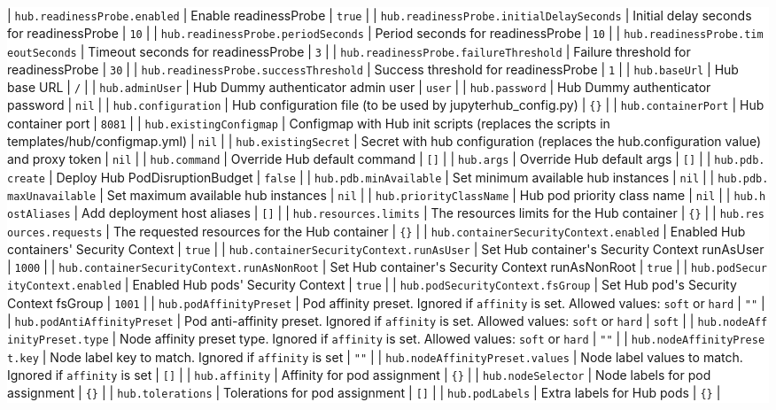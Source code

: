 | `hub.readinessProbe.enabled`                | Enable readinessProbe                                                                     | `true`               |
| `hub.readinessProbe.initialDelaySeconds`    | Initial delay seconds for readinessProbe                                                  | `10`                 |
| `hub.readinessProbe.periodSeconds`          | Period seconds for readinessProbe                                                         | `10`                 |
| `hub.readinessProbe.timeoutSeconds`         | Timeout seconds for readinessProbe                                                        | `3`                  |
| `hub.readinessProbe.failureThreshold`       | Failure threshold for readinessProbe                                                      | `30`                 |
| `hub.readinessProbe.successThreshold`       | Success threshold for readinessProbe                                                      | `1`                  |
| `hub.baseUrl`                               | Hub base URL                                                                              | `/`                  |
| `hub.adminUser`                             | Hub Dummy authenticator admin user                                                        | `user`               |
| `hub.password`                              | Hub Dummy authenticator password                                                          | `nil`                |
| `hub.configuration`                         | Hub configuration file (to be used by jupyterhub_config.py)                               | `{}`                 |
| `hub.containerPort`                         | Hub container port                                                                        | `8081`               |
| `hub.existingConfigmap`                     | Configmap with Hub init scripts (replaces the scripts in templates/hub/configmap.yml)     | `nil`                |
| `hub.existingSecret`                        | Secret with hub configuration (replaces the hub.configuration value) and proxy token      | `nil`                |
| `hub.command`                               | Override Hub default command                                                              | `[]`                 |
| `hub.args`                                  | Override Hub default args                                                                 | `[]`                 |
| `hub.pdb.create`                            | Deploy Hub PodDisruptionBudget                                                            | `false`              |
| `hub.pdb.minAvailable`                      | Set minimum available hub instances                                                       | `nil`                |
| `hub.pdb.maxUnavailable`                    | Set maximum available hub instances                                                       | `nil`                |
| `hub.priorityClassName`                     | Hub pod priority class name                                                               | `nil`                |
| `hub.hostAliases`                           | Add deployment host aliases                                                               | `[]`                 |
| `hub.resources.limits`                      | The resources limits for the Hub container                                                | `{}`                 |
| `hub.resources.requests`                    | The requested resources for the Hub container                                             | `{}`                 |
| `hub.containerSecurityContext.enabled`      | Enabled Hub containers' Security Context                                                  | `true`               |
| `hub.containerSecurityContext.runAsUser`    | Set Hub container's Security Context runAsUser                                            | `1000`               |
| `hub.containerSecurityContext.runAsNonRoot` | Set Hub container's Security Context runAsNonRoot                                         | `true`               |
| `hub.podSecurityContext.enabled`            | Enabled Hub pods' Security Context                                                        | `true`               |
| `hub.podSecurityContext.fsGroup`            | Set Hub pod's Security Context fsGroup                                                    | `1001`               |
| `hub.podAffinityPreset`                     | Pod affinity preset. Ignored if `affinity` is set. Allowed values: `soft` or `hard`       | `""`                 |
| `hub.podAntiAffinityPreset`                 | Pod anti-affinity preset. Ignored if `affinity` is set. Allowed values: `soft` or `hard`  | `soft`               |
| `hub.nodeAffinityPreset.type`               | Node affinity preset type. Ignored if `affinity` is set. Allowed values: `soft` or `hard` | `""`                 |
| `hub.nodeAffinityPreset.key`                | Node label key to match. Ignored if `affinity` is set                                     | `""`                 |
| `hub.nodeAffinityPreset.values`             | Node label values to match. Ignored if `affinity` is set                                  | `[]`                 |
| `hub.affinity`                              | Affinity for pod assignment                                                               | `{}`                 |
| `hub.nodeSelector`                          | Node labels for pod assignment                                                            | `{}`                 |
| `hub.tolerations`                           | Tolerations for pod assignment                                                            | `[]`                 |
| `hub.podLabels`                             | Extra labels for Hub pods                                                                 | `{}`                 |